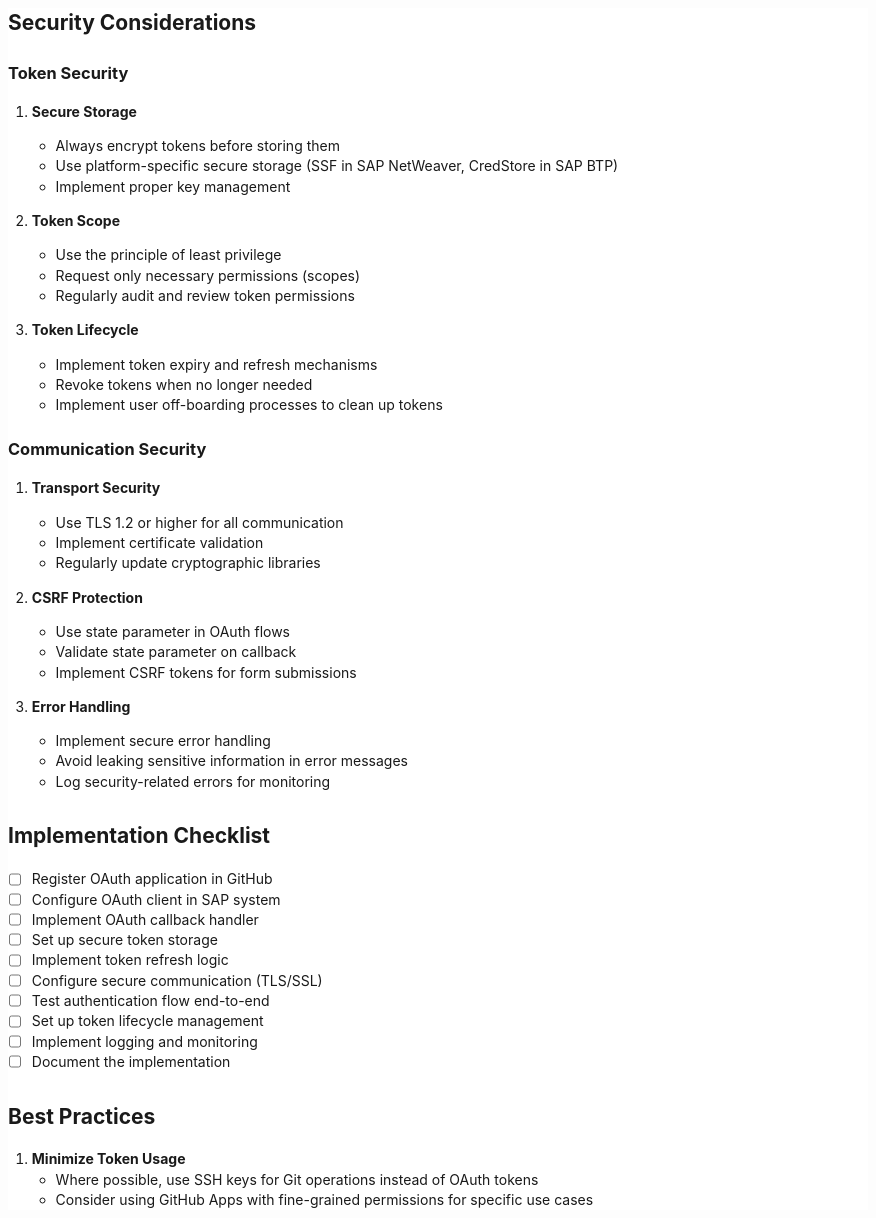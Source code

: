 ## Security Considerations

### Token Security

1. **Secure Storage**
   - Always encrypt tokens before storing them
   - Use platform-specific secure storage (SSF in SAP NetWeaver, CredStore in SAP BTP)
   - Implement proper key management

2. **Token Scope**
   - Use the principle of least privilege
   - Request only necessary permissions (scopes)
   - Regularly audit and review token permissions

3. **Token Lifecycle**
   - Implement token expiry and refresh mechanisms
   - Revoke tokens when no longer needed
   - Implement user off-boarding processes to clean up tokens

### Communication Security

1. **Transport Security**
   - Use TLS 1.2 or higher for all communication
   - Implement certificate validation
   - Regularly update cryptographic libraries

2. **CSRF Protection**
   - Use state parameter in OAuth flows
   - Validate state parameter on callback
   - Implement CSRF tokens for form submissions

3. **Error Handling**
   - Implement secure error handling
   - Avoid leaking sensitive information in error messages
   - Log security-related errors for monitoring

## Implementation Checklist

- [ ] Register OAuth application in GitHub
- [ ] Configure OAuth client in SAP system
- [ ] Implement OAuth callback handler
- [ ] Set up secure token storage
- [ ] Implement token refresh logic
- [ ] Configure secure communication (TLS/SSL)
- [ ] Test authentication flow end-to-end
- [ ] Set up token lifecycle management
- [ ] Implement logging and monitoring
- [ ] Document the implementation

## Best Practices

1. **Minimize Token Usage**
   - Where possible, use SSH keys for Git operations instead of OAuth tokens
   - Consider using GitHub Apps with fine-grained permissions for specific use cases
